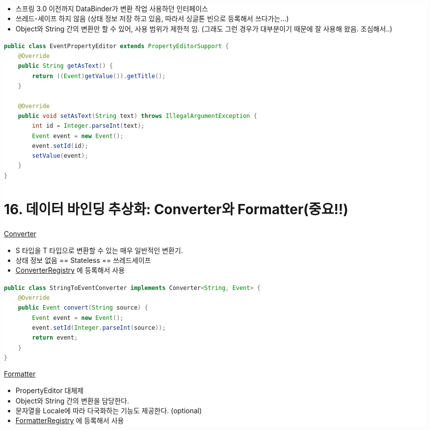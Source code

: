 - 스프링 3.0 이전까지 DataBinder가 변환 작업 사용하던 인터페이스
- 쓰레드-세이프 하지 않음 (상태 정보 저장 하고 있음, 따라서 싱글톤 빈으로 등록해서
  쓰다가는...)
- Object와 String 간의 변환만 할 수 있어, 사용 범위가 제한적 임. (그래도 그런 경우가
  대부분이기 때문에 잘 사용해 왔음. 조심해서..)

```java
public class EventPropertyEditor extends PropertyEditorSupport {
    @Override
    public String getAsText() {
    	return ((Event)getValue()).getTitle();
    }
    
    @Override
    public void setAsText(String text) throws IllegalArgumentException {
        int id = Integer.parseInt(text);
        Event event = new Event();
        event.setId(id);
        setValue(event);
    }
}
```



# 16. 데이터 바인딩 추상화: Converter와 Formatter(중요!!)

[Converter](https://docs.spring.io/spring-framework/docs/current/javadoc-api/org/springframework/core/convert/converter/Converter.html)

- S 타입을 T 타입으로 변환할 수 있는 매우 일반적인 변환기.
- 상태 정보 없음 == Stateless == 쓰레드세이프
- [ConverterRegistry](https://docs.spring.io/spring-framework/docs/current/javadoc-api/org/springframework/core/convert/converter/ConverterRegistry.html) 에 등록해서 사용

```java
public class StringToEventConverter implements Converter<String, Event> {
    @Override
    public Event convert(String source) {
        Event event = new Event();
        event.setId(Integer.parseInt(source));
        return event;
    }
}
```

[Formatter](https://docs.spring.io/spring-framework/docs/current/javadoc-api/org/springframework/format/Formatter.html)

- PropertyEditor 대체제
- Object와 String 간의 변환을 담당한다.
- 문자열을 Locale에 따라 다국화하는 기능도 제공한다. (optional)
- [FormatterRegistry](https://docs.spring.io/spring-framework/docs/current/javadoc-api/org/springframework/format/FormatterRegistry.html) 에 등록해서 사용
